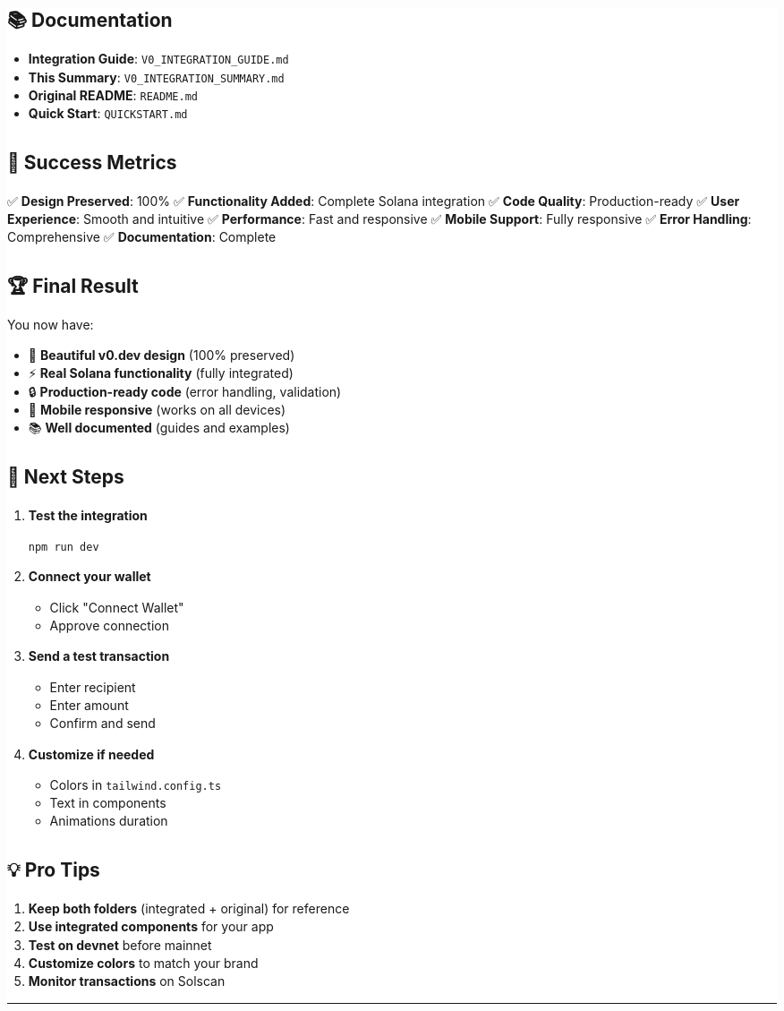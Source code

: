 ## 📚 Documentation

- **Integration Guide**: `V0_INTEGRATION_GUIDE.md`
- **This Summary**: `V0_INTEGRATION_SUMMARY.md`
- **Original README**: `README.md`
- **Quick Start**: `QUICKSTART.md`

## 🎉 Success Metrics

✅ **Design Preserved**: 100%
✅ **Functionality Added**: Complete Solana integration
✅ **Code Quality**: Production-ready
✅ **User Experience**: Smooth and intuitive
✅ **Performance**: Fast and responsive
✅ **Mobile Support**: Fully responsive
✅ **Error Handling**: Comprehensive
✅ **Documentation**: Complete

## 🏆 Final Result

You now have:
- 🎨 **Beautiful v0.dev design** (100% preserved)
- ⚡ **Real Solana functionality** (fully integrated)
- 🔒 **Production-ready code** (error handling, validation)
- 📱 **Mobile responsive** (works on all devices)
- 📚 **Well documented** (guides and examples)

## 🚀 Next Steps

1. **Test the integration**
   ```bash
   npm run dev
   ```

2. **Connect your wallet**
   - Click "Connect Wallet"
   - Approve connection

3. **Send a test transaction**
   - Enter recipient
   - Enter amount
   - Confirm and send

4. **Customize if needed**
   - Colors in `tailwind.config.ts`
   - Text in components
   - Animations duration

## 💡 Pro Tips

1. **Keep both folders** (integrated + original) for reference
2. **Use integrated components** for your app
3. **Test on devnet** before mainnet
4. **Customize colors** to match your brand
5. **Monitor transactions** on Solscan

---